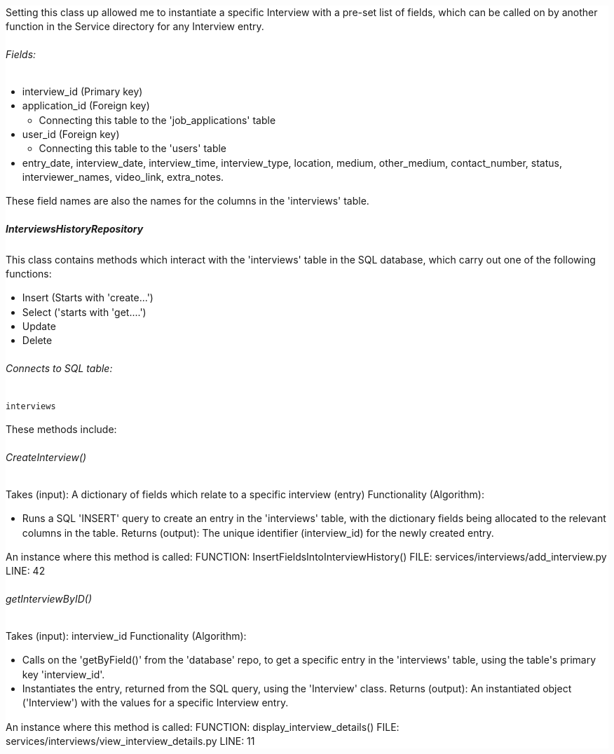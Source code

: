 Setting this class up allowed me to instantiate a specific Interview with a pre-set list of fields, which can be called on by another function in the Service directory for any Interview entry.

###### Fields:
-   interview_id (Primary key)
-   application_id (Foreign key)
    -   Connecting this table to the 'job_applications' table
-   user_id (Foreign key)
    -   Connecting this table to the 'users' table
-   entry_date, interview_date, interview_time, interview_type, location, medium, other_medium, contact_number, status, interviewer_names, video_link, extra_notes. 

These field names are also the names for the columns in the 'interviews' table.

##### InterviewsHistoryRepository
This class contains methods which interact with the 'interviews' table in the SQL database, which carry out one of the following functions:
-   Insert (Starts with 'create...')
-   Select ('starts with 'get....')
-   Update
-   Delete

###### Connects to SQL table:
    interviews

These methods include: 
###### CreateInterview()
Takes (input): 
    A dictionary of fields which relate to a specific interview (entry)
Functionality (Algorithm):
-   Runs a SQL 'INSERT' query to create an entry in the 'interviews' table, with the dictionary fields being allocated to the relevant columns in the table.
Returns (output): 
    The unique identifier (interview_id) for the newly created entry.  

An instance where this method is called:
FUNCTION:   InsertFieldsIntoInterviewHistory()
FILE:       services/interviews/add_interview.py
LINE:       42

###### getInterviewByID()
Takes (input): 
    interview_id
Functionality (Algorithm):
-   Calls on the 'getByField()' from the 'database' repo, to get a specific entry in the 'interviews' table, using the table's primary key 'interview_id'. 
-   Instantiates the entry, returned from the SQL query, using the 'Interview' class. 
Returns (output): 
    An instantiated object ('Interview') with the values for a specific Interview entry.

An instance where this method is called:
FUNCTION:   display_interview_details()
FILE:       services/interviews/view_interview_details.py
LINE:       11
